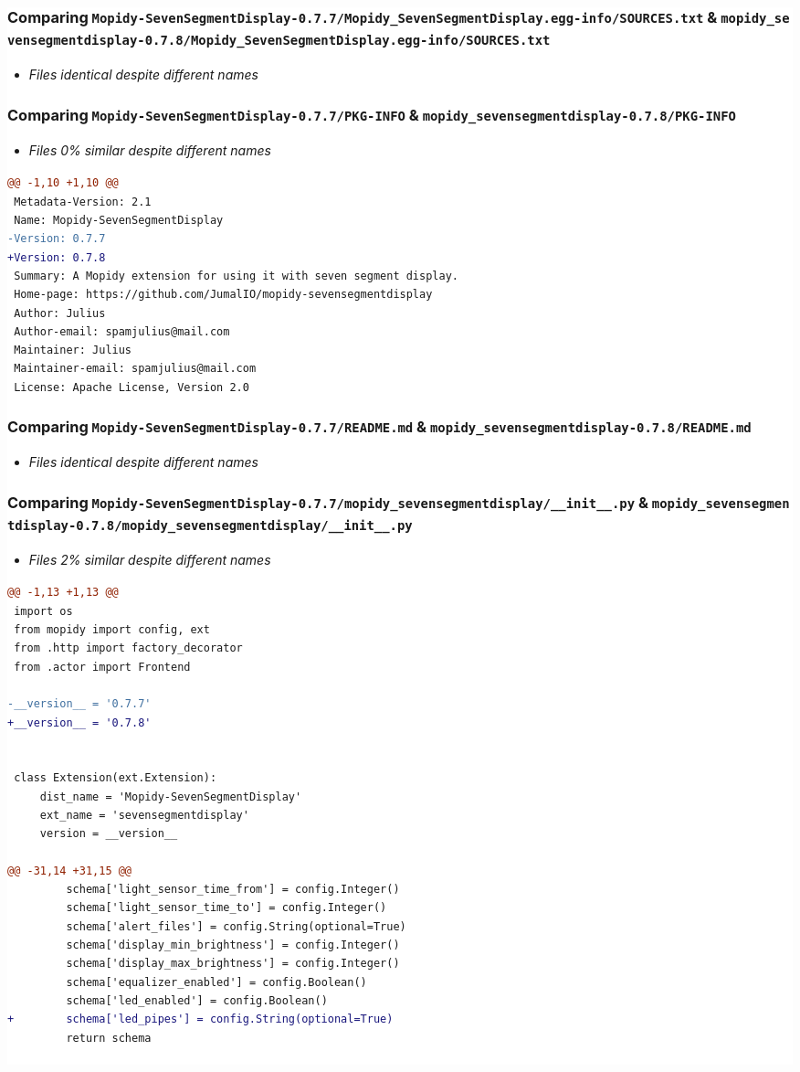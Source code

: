 ### Comparing `Mopidy-SevenSegmentDisplay-0.7.7/Mopidy_SevenSegmentDisplay.egg-info/SOURCES.txt` & `mopidy_sevensegmentdisplay-0.7.8/Mopidy_SevenSegmentDisplay.egg-info/SOURCES.txt`

 * *Files identical despite different names*

### Comparing `Mopidy-SevenSegmentDisplay-0.7.7/PKG-INFO` & `mopidy_sevensegmentdisplay-0.7.8/PKG-INFO`

 * *Files 0% similar despite different names*

```diff
@@ -1,10 +1,10 @@
 Metadata-Version: 2.1
 Name: Mopidy-SevenSegmentDisplay
-Version: 0.7.7
+Version: 0.7.8
 Summary: A Mopidy extension for using it with seven segment display.
 Home-page: https://github.com/JumalIO/mopidy-sevensegmentdisplay
 Author: Julius
 Author-email: spamjulius@mail.com
 Maintainer: Julius
 Maintainer-email: spamjulius@mail.com
 License: Apache License, Version 2.0
```

### Comparing `Mopidy-SevenSegmentDisplay-0.7.7/README.md` & `mopidy_sevensegmentdisplay-0.7.8/README.md`

 * *Files identical despite different names*

### Comparing `Mopidy-SevenSegmentDisplay-0.7.7/mopidy_sevensegmentdisplay/__init__.py` & `mopidy_sevensegmentdisplay-0.7.8/mopidy_sevensegmentdisplay/__init__.py`

 * *Files 2% similar despite different names*

```diff
@@ -1,13 +1,13 @@
 import os
 from mopidy import config, ext
 from .http import factory_decorator
 from .actor import Frontend
 
-__version__ = '0.7.7'
+__version__ = '0.7.8'
 
 
 class Extension(ext.Extension):
     dist_name = 'Mopidy-SevenSegmentDisplay'
     ext_name = 'sevensegmentdisplay'
     version = __version__
 
@@ -31,14 +31,15 @@
         schema['light_sensor_time_from'] = config.Integer()
         schema['light_sensor_time_to'] = config.Integer()
         schema['alert_files'] = config.String(optional=True)
         schema['display_min_brightness'] = config.Integer()
         schema['display_max_brightness'] = config.Integer()
         schema['equalizer_enabled'] = config.Boolean()
         schema['led_enabled'] = config.Boolean()
+        schema['led_pipes'] = config.String(optional=True)
         return schema
 
```